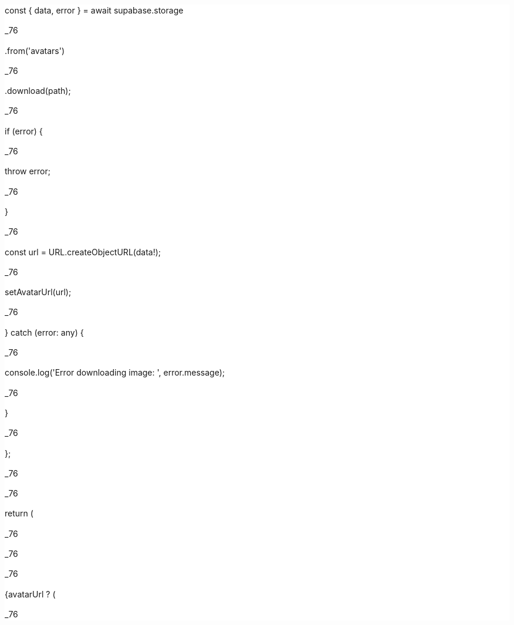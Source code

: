 const { data, error } = await supabase.storage

_76

.from('avatars')

_76

.download(path);

_76

if (error) {

_76

throw error;

_76

}

_76

const url = URL.createObjectURL(data!);

_76

setAvatarUrl(url);

_76

} catch (error: any) {

_76

console.log('Error downloading image: ', error.message);

_76

}

_76

};

_76

_76

return (

_76

<div className="avatar">

_76

<div className="avatar_wrapper" onClick={uploadAvatar}>

_76

{avatarUrl ? (

_76
